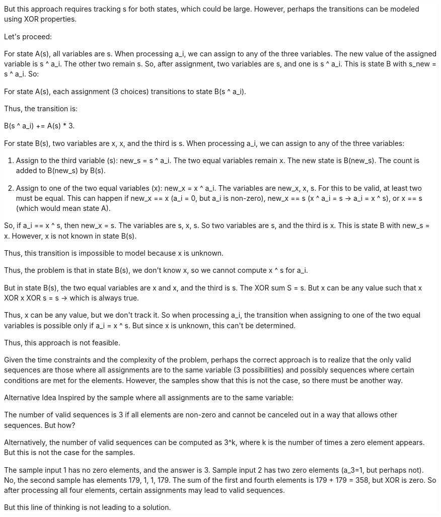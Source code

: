 But this approach requires tracking s for both states, which could be large. However, perhaps the transitions can be modeled using XOR properties.

Let's proceed:

For state A(s), all variables are s. When processing a_i, we can assign to any of the three variables. The new value of the assigned variable is s ^ a_i. The other two remain s. So, after assignment, two variables are s, and one is s ^ a_i. This is state B with s_new = s ^ a_i. So:

For state A(s), each assignment (3 choices) transitions to state B(s ^ a_i).

Thus, the transition is:

B(s ^ a_i) += A(s) * 3.

For state B(s), two variables are x, x, and the third is s. When processing a_i, we can assign to any of the three variables:

1. Assign to the third variable (s): new_s = s ^ a_i. The two equal variables remain x. The new state is B(new_s). The count is added to B(new_s) by B(s).

2. Assign to one of the two equal variables (x): new_x = x ^ a_i. The variables are new_x, x, s. For this to be valid, at least two must be equal. This can happen if new_x == x (a_i = 0, but a_i is non-zero), new_x == s (x ^ a_i = s → a_i = x ^ s), or x == s (which would mean state A).

So, if a_i == x ^ s, then new_x = s. The variables are s, x, s. So two variables are s, and the third is x. This is state B with new_s = x. However, x is not known in state B(s).

Thus, this transition is impossible to model because x is unknown.

Thus, the problem is that in state B(s), we don't know x, so we cannot compute x ^ s for a_i.

But in state B(s), the two equal variables are x and x, and the third is s. The XOR sum S = s. But x can be any value such that x XOR x XOR s = s → which is always true.

Thus, x can be any value, but we don't track it. So when processing a_i, the transition when assigning to one of the two equal variables is possible only if a_i = x ^ s. But since x is unknown, this can't be determined.

Thus, this approach is not feasible.

Given the time constraints and the complexity of the problem, perhaps the correct approach is to realize that the only valid sequences are those where all assignments are to the same variable (3 possibilities) and possibly sequences where certain conditions are met for the elements. However, the samples show that this is not the case, so there must be another way.

Alternative Idea Inspired by the sample where all assignments are to the same variable:

The number of valid sequences is 3 if all elements are non-zero and cannot be canceled out in a way that allows other sequences. But how?

Alternatively, the number of valid sequences can be computed as 3^k, where k is the number of times a zero element appears. But this is not the case for the samples.

The sample input 1 has no zero elements, and the answer is 3. Sample input 2 has two zero elements (a_3=1, but perhaps not). No, the second sample has elements 179, 1, 1, 179. The sum of the first and fourth elements is 179 + 179 = 358, but XOR is zero. So after processing all four elements, certain assignments may lead to valid sequences.

But this line of thinking is not leading to a solution.

